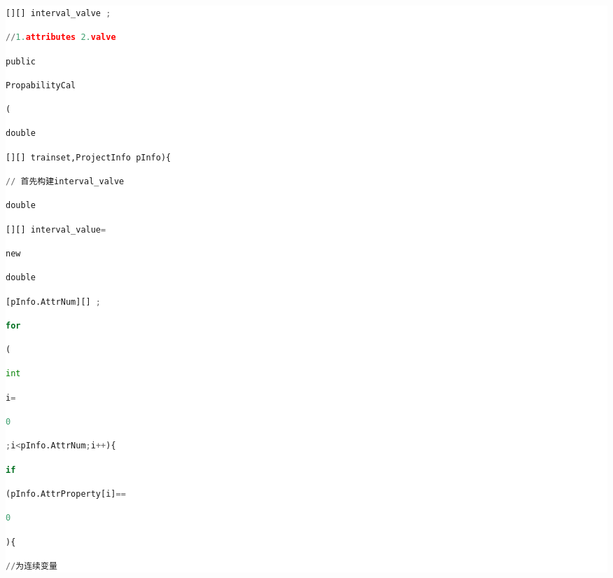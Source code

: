 ```python
[][] interval_valve ;
```
```python
//1.attributes 2.valve
```
```python
public
```
```python
PropabilityCal
```
```python
(
```
```python
double
```
```python
[][] trainset,ProjectInfo pInfo){
```
```python
// 首先构建interval_valve
```
```python
double
```
```python
[][] interval_value=
```
```python
new
```
```python
double
```
```python
[pInfo.AttrNum][] ;
```
```python
for
```
```python
(
```
```python
int
```
```python
i=
```
```python
0
```
```python
;i<pInfo.AttrNum;i++){
```
```python
if
```
```python
(pInfo.AttrProperty[i]==
```
```python
0
```
```python
){
```
```python
//为连续变量
```
```python
```